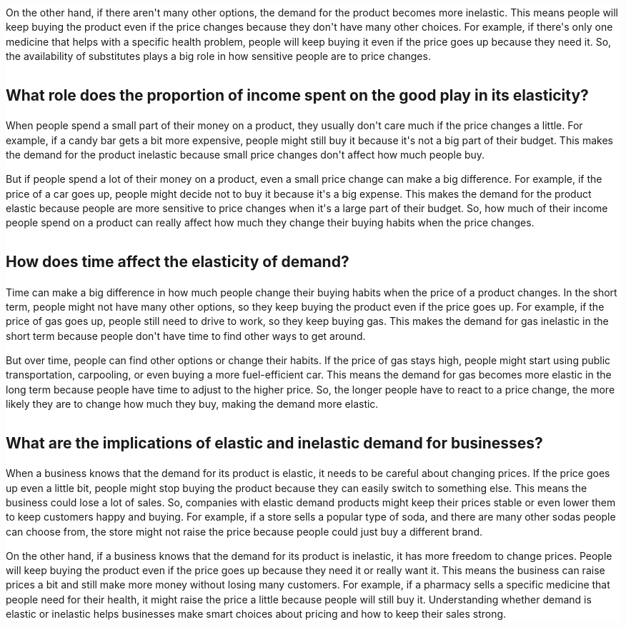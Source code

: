 On the other hand, if there aren't many other options, the demand for the product becomes more inelastic. This means people will keep buying the product even if the price changes because they don't have many other choices. For example, if there's only one medicine that helps with a specific health problem, people will keep buying it even if the price goes up because they need it. So, the availability of substitutes plays a big role in how sensitive people are to price changes.

## What role does the proportion of income spent on the good play in its elasticity?

When people spend a small part of their money on a product, they usually don't care much if the price changes a little. For example, if a candy bar gets a bit more expensive, people might still buy it because it's not a big part of their budget. This makes the demand for the product inelastic because small price changes don't affect how much people buy.

But if people spend a lot of their money on a product, even a small price change can make a big difference. For example, if the price of a car goes up, people might decide not to buy it because it's a big expense. This makes the demand for the product elastic because people are more sensitive to price changes when it's a large part of their budget. So, how much of their income people spend on a product can really affect how much they change their buying habits when the price changes.

## How does time affect the elasticity of demand?

Time can make a big difference in how much people change their buying habits when the price of a product changes. In the short term, people might not have many other options, so they keep buying the product even if the price goes up. For example, if the price of gas goes up, people still need to drive to work, so they keep buying gas. This makes the demand for gas inelastic in the short term because people don't have time to find other ways to get around.

But over time, people can find other options or change their habits. If the price of gas stays high, people might start using public transportation, carpooling, or even buying a more fuel-efficient car. This means the demand for gas becomes more elastic in the long term because people have time to adjust to the higher price. So, the longer people have to react to a price change, the more likely they are to change how much they buy, making the demand more elastic.

## What are the implications of elastic and inelastic demand for businesses?

When a business knows that the demand for its product is elastic, it needs to be careful about changing prices. If the price goes up even a little bit, people might stop buying the product because they can easily switch to something else. This means the business could lose a lot of sales. So, companies with elastic demand products might keep their prices stable or even lower them to keep customers happy and buying. For example, if a store sells a popular type of soda, and there are many other sodas people can choose from, the store might not raise the price because people could just buy a different brand.

On the other hand, if a business knows that the demand for its product is inelastic, it has more freedom to change prices. People will keep buying the product even if the price goes up because they need it or really want it. This means the business can raise prices a bit and still make more money without losing many customers. For example, if a pharmacy sells a specific medicine that people need for their health, it might raise the price a little because people will still buy it. Understanding whether demand is elastic or inelastic helps businesses make smart choices about pricing and how to keep their sales strong.
